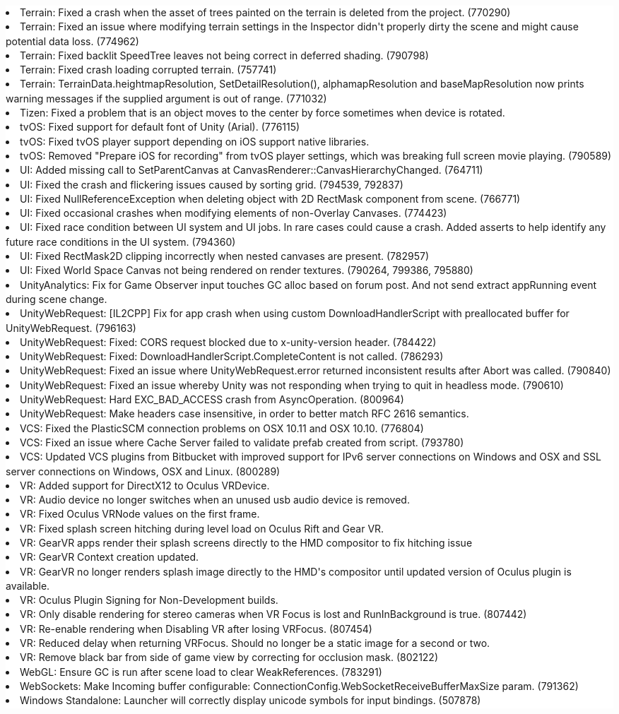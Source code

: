 <li>Terrain: Fixed a crash when the asset of trees painted on the terrain is deleted from the project. (770290)</li>
<li>Terrain: Fixed an issue where modifying terrain settings in the Inspector didn't properly dirty the scene and might cause potential data loss. (774962)</li>
<li>Terrain: Fixed backlit SpeedTree leaves not being correct in deferred shading. (790798)</li>
<li>Terrain: Fixed crash loading corrupted terrain. (757741)</li>
<li>Terrain: TerrainData.heightmapResolution, SetDetailResolution(), alphamapResolution and baseMapResolution now prints warning messages if the supplied argument is out of range. (771032)</li>
<li>Tizen: Fixed a problem that is an object moves to the center by force sometimes when device is rotated.</li>
<li>tvOS: Fixed support for default font of Unity (Arial). (776115)</li>
<li>tvOS: Fixed tvOS player support depending on iOS support native libraries.</li>
<li>tvOS: Removed "Prepare iOS for recording" from tvOS player settings, which was breaking full screen movie playing. (790589)</li>
<li>UI: Added missing call to SetParentCanvas at CanvasRenderer::CanvasHierarchyChanged. (764711)</li>
<li>UI: Fixed the crash and flickering issues caused by sorting grid. (794539, 792837)</li>
<li>UI: Fixed NullReferenceException when deleting object with 2D RectMask component from scene. (766771)</li>
<li>UI: Fixed occasional crashes when modifying elements of non-Overlay Canvases. (774423)</li>
<li>UI: Fixed race condition between UI system and UI jobs. In rare cases could cause a crash. Added asserts to help identify any future race conditions in the UI system. (794360)</li>
<li>UI: Fixed RectMask2D clipping incorrectly when nested canvases are present. (782957)</li>
<li>UI: Fixed World Space Canvas not being rendered on render textures. (790264, 799386, 795880)</li>
<li>UnityAnalytics: Fix for Game Observer input touches GC alloc based on forum post. And not send extract appRunning event during scene change.</li>
<li>UnityWebRequest: [IL2CPP] Fix for app crash when using custom DownloadHandlerScript with preallocated buffer for UnityWebRequest. (796163)</li>
<li>UnityWebRequest: Fixed: CORS request blocked due to x-unity-version header. (784422)</li>
<li>UnityWebRequest: Fixed: DownloadHandlerScript.CompleteContent is not called. (786293)</li>
<li>UnityWebRequest: Fixed an issue where UnityWebRequest.error returned inconsistent results after Abort was called. (790840)</li>
<li>UnityWebRequest: Fixed an issue whereby Unity was not responding when trying to quit in headless mode. (790610)</li>
<li>UnityWebRequest: Hard EXC_BAD_ACCESS crash from AsyncOperation. (800964)</li>
<li>UnityWebRequest: Make headers case insensitive, in order to better match RFC 2616 semantics.</li>
<li>VCS: Fixed the PlasticSCM connection problems on OSX 10.11 and OSX 10.10. (776804)</li>
<li>VCS: Fixed an issue where Cache Server failed to validate prefab created from script. (793780)</li>
<li>VCS: Updated VCS plugins from Bitbucket with improved support for IPv6 server connections on Windows and OSX and SSL server connections on Windows, OSX and Linux. (800289)</li>
<li>VR: Added support for DirectX12 to Oculus VRDevice.</li>
<li>VR: Audio device no longer switches when an unused usb audio device is removed.</li>
<li>VR: Fixed Oculus VRNode values on the first frame.</li>
<li>VR: Fixed splash screen hitching during level load on Oculus Rift and Gear VR.</li>
<li>VR: GearVR apps render their splash screens directly to the HMD compositor to fix hitching issue</li>
<li>VR: GearVR Context creation updated.</li>
<li>VR: GearVR no longer renders splash image directly to the HMD's compositor until updated version of Oculus plugin is available.</li>
<li>VR: Oculus Plugin Signing for Non-Development builds.</li>
<li>VR: Only disable rendering for stereo cameras when VR Focus is lost and RunInBackground is true. (807442)</li>
<li>VR: Re-enable rendering when Disabling VR after losing VRFocus. (807454)</li>
<li>VR: Reduced delay when returning VRFocus. Should no longer be a static image for a second or two.</li>
<li>VR: Remove black bar from side of game view by correcting for occlusion mask. (802122)</li>
<li>WebGL: Ensure GC is run after scene load to clear WeakReferences. (783291)</li>
<li>WebSockets: Make Incoming buffer configurable: ConnectionConfig.WebSocketReceiveBufferMaxSize param. (791362)</li>
<li>Windows Standalone: Launcher will correctly display unicode symbols for input bindings. (507878)</li>